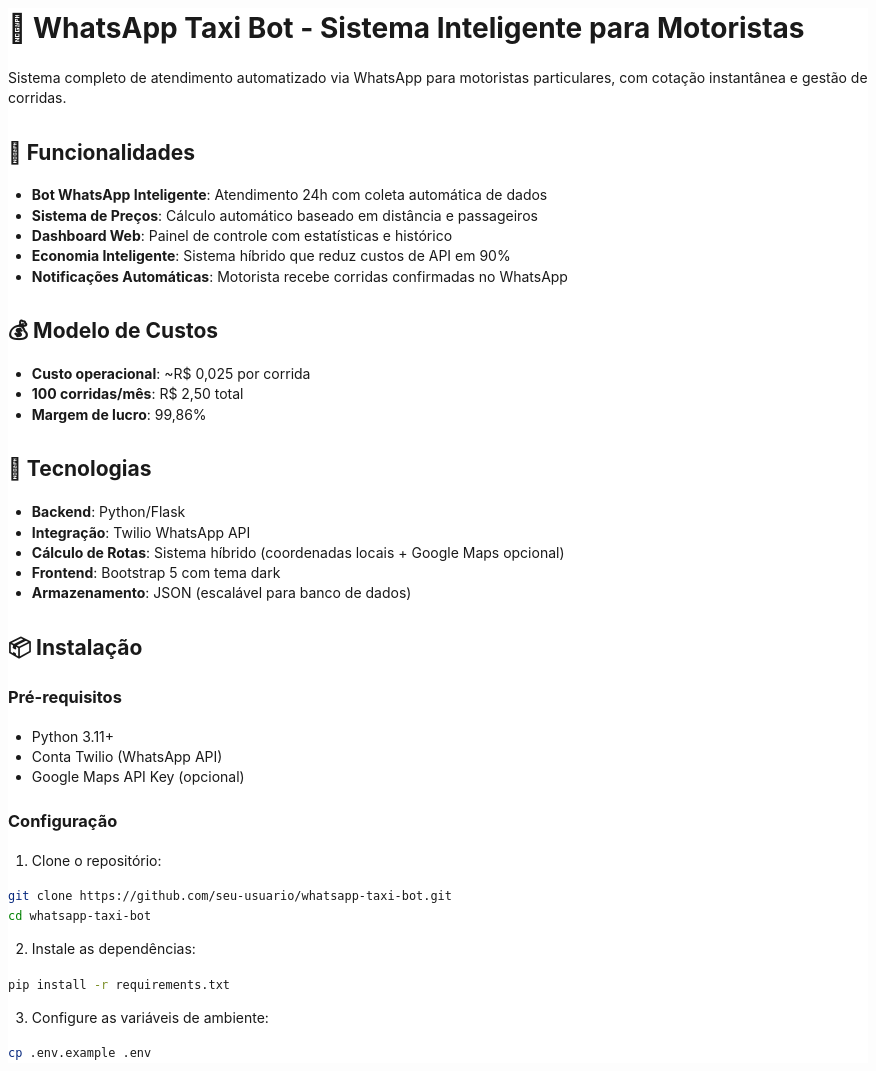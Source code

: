 # 🚗 WhatsApp Taxi Bot - Sistema Inteligente para Motoristas

Sistema completo de atendimento automatizado via WhatsApp para motoristas particulares, com cotação instantânea e gestão de corridas.

## 🎯 Funcionalidades

- **Bot WhatsApp Inteligente**: Atendimento 24h com coleta automática de dados
- **Sistema de Preços**: Cálculo automático baseado em distância e passageiros
- **Dashboard Web**: Painel de controle com estatísticas e histórico
- **Economia Inteligente**: Sistema híbrido que reduz custos de API em 90%
- **Notificações Automáticas**: Motorista recebe corridas confirmadas no WhatsApp

## 💰 Modelo de Custos

- **Custo operacional**: ~R$ 0,025 por corrida
- **100 corridas/mês**: R$ 2,50 total
- **Margem de lucro**: 99,86%

## 🚀 Tecnologias

- **Backend**: Python/Flask
- **Integração**: Twilio WhatsApp API
- **Cálculo de Rotas**: Sistema híbrido (coordenadas locais + Google Maps opcional)
- **Frontend**: Bootstrap 5 com tema dark
- **Armazenamento**: JSON (escalável para banco de dados)

## 📦 Instalação

### Pré-requisitos
- Python 3.11+
- Conta Twilio (WhatsApp API)
- Google Maps API Key (opcional)

### Configuração

1. Clone o repositório:
```bash
git clone https://github.com/seu-usuario/whatsapp-taxi-bot.git
cd whatsapp-taxi-bot
```

2. Instale as dependências:
```bash
pip install -r requirements.txt
```

3. Configure as variáveis de ambiente:
```bash
cp .env.example .env
```

